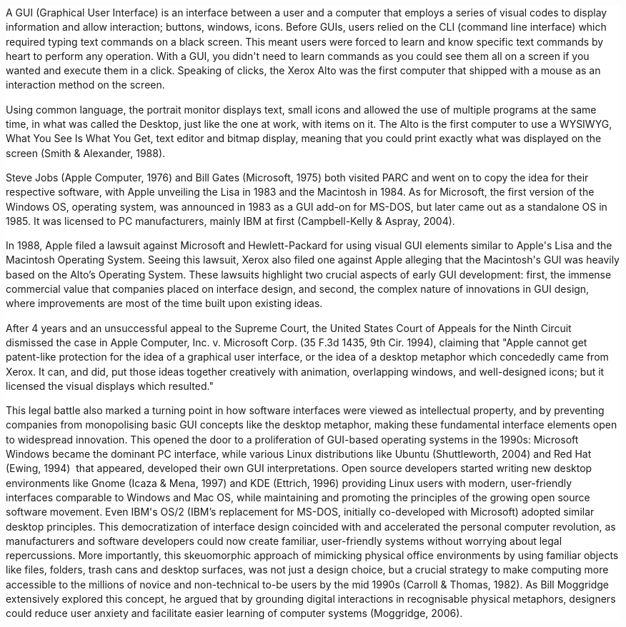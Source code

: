 A GUI (Graphical User Interface) is an interface between a user and a computer that employs a series of visual codes to display information and allow interaction; buttons, windows, icons. Before GUIs, users relied on the CLI (command line interface) which required typing text commands on a black screen. This meant users were forced to learn and know specific text commands by heart to perform any operation. With a GUI, you didn't need to learn commands as you could see them all on a screen if you wanted and execute them in a click. Speaking of clicks, the Xerox Alto was the first computer that shipped with a mouse as an interaction method on the screen.

Using common language, the portrait monitor displays text, small icons and allowed the use of multiple programs at the same time, in what was called the Desktop, just like the one at work, with items on it. The Alto is the first computer to use a WYSIWYG, What You See Is What You Get, text editor and bitmap display, meaning that you could print exactly what was displayed on the screen (Smith & Alexander, 1988).

Steve Jobs (Apple Computer, 1976) and Bill Gates (Microsoft, 1975) both visited PARC and went on to copy the idea for their respective software, with Apple unveiling the Lisa in 1983 and the Macintosh in 1984. As for Microsoft, the first version of the Windows OS, operating system, was announced in 1983 as a GUI add-on for MS-DOS, but later came out as a standalone OS in 1985. It was licensed to PC manufacturers, mainly IBM at first (Campbell-Kelly & Aspray, 2004).

In 1988, Apple filed a lawsuit against Microsoft and Hewlett-Packard for using visual GUI elements similar to Apple's Lisa and the Macintosh Operating System. Seeing this lawsuit, Xerox also filed one against Apple alleging that the Macintosh's GUI was heavily based on the Alto’s Operating System. These lawsuits highlight two crucial aspects of early GUI development: first, the immense commercial value that companies placed on interface design, and second, the complex nature of innovations in GUI design, where improvements are most of the time built upon existing ideas.

After 4 years and an unsuccessful appeal to the Supreme Court, the United States Court of Appeals for the Ninth Circuit dismissed the case in Apple Computer, Inc. v. Microsoft Corp. (35 F.3d 1435, 9th Cir. 1994), claiming that "Apple cannot get patent-like protection for the idea of a graphical user interface, or the idea of a desktop metaphor which concededly came from Xerox. It can, and did, put those ideas together creatively with animation, overlapping windows, and well-designed icons; but it licensed the visual displays which resulted."

This legal battle also marked a turning point in how software interfaces were viewed as intellectual property, and by preventing companies from monopolising basic GUI concepts like the desktop metaphor, making these fundamental interface elements open to widespread innovation. This opened the door to a proliferation of GUI-based operating systems in the 1990s: Microsoft Windows became the dominant PC interface, while various Linux distributions like Ubuntu (Shuttleworth, 2004) and Red Hat (Ewing, 1994)  that appeared, developed their own GUI interpretations. Open source developers started writing new desktop environments like Gnome (Icaza & Mena, 1997) and KDE (Ettrich, 1996) providing Linux users with modern, user-friendly interfaces comparable to Windows and Mac OS, while maintaining and promoting the principles of the growing open source software movement.
Even IBM's OS/2 (IBM’s replacement for MS-DOS, initially co-developed with Microsoft) adopted similar desktop principles. This democratization of interface design coincided with and accelerated the personal computer revolution, as manufacturers and software developers could now create familiar, user-friendly systems without worrying about legal repercussions. More importantly, this skeuomorphic approach of mimicking physical office environments by using familiar objects like files, folders, trash cans and desktop surfaces, was not just a design choice, but a crucial strategy to make computing more accessible to the millions of novice and non-technical to-be users by the mid 1990s (Carroll & Thomas, 1982). As Bill Moggridge extensively explored this concept, he argued that by grounding digital interactions in recognisable physical metaphors, designers could reduce user anxiety and facilitate easier learning of computer systems (Moggridge, 2006).
